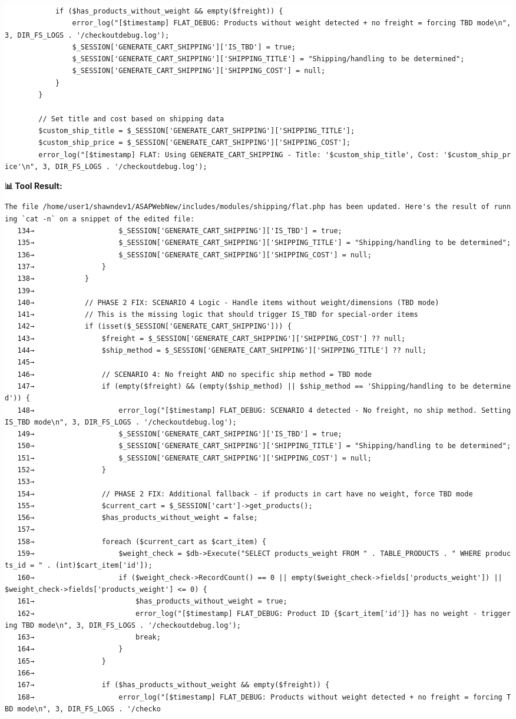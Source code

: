                 if ($has_products_without_weight && empty($freight)) {
                    error_log("[$timestamp] FLAT_DEBUG: Products without weight detected + no freight = forcing TBD mode\n", 3, DIR_FS_LOGS . '/checkoutdebug.log');
                    $_SESSION['GENERATE_CART_SHIPPING']['IS_TBD'] = true;
                    $_SESSION['GENERATE_CART_SHIPPING']['SHIPPING_TITLE'] = "Shipping/handling to be determined";
                    $_SESSION['GENERATE_CART_SHIPPING']['SHIPPING_COST'] = null;
                }
            }
            
            // Set title and cost based on shipping data
            $custom_ship_title = $_SESSION['GENERATE_CART_SHIPPING']['SHIPPING_TITLE'];
            $custom_ship_price = $_SESSION['GENERATE_CART_SHIPPING']['SHIPPING_COST'];
            error_log("[$timestamp] FLAT: Using GENERATE_CART_SHIPPING - Title: '$custom_ship_title', Cost: '$custom_ship_price'\n", 3, DIR_FS_LOGS . '/checkoutdebug.log');

**📊 Tool Result:**
```
The file /home/user1/shawndev1/ASAPWebNew/includes/modules/shipping/flat.php has been updated. Here's the result of running `cat -n` on a snippet of the edited file:
   134→                    $_SESSION['GENERATE_CART_SHIPPING']['IS_TBD'] = true;
   135→                    $_SESSION['GENERATE_CART_SHIPPING']['SHIPPING_TITLE'] = "Shipping/handling to be determined";
   136→                    $_SESSION['GENERATE_CART_SHIPPING']['SHIPPING_COST'] = null;
   137→                }
   138→            }
   139→            
   140→            // PHASE 2 FIX: SCENARIO 4 Logic - Handle items without weight/dimensions (TBD mode)
   141→            // This is the missing logic that should trigger IS_TBD for special-order items
   142→            if (isset($_SESSION['GENERATE_CART_SHIPPING'])) {
   143→                $freight = $_SESSION['GENERATE_CART_SHIPPING']['SHIPPING_COST'] ?? null;
   144→                $ship_method = $_SESSION['GENERATE_CART_SHIPPING']['SHIPPING_TITLE'] ?? null;
   145→                
   146→                // SCENARIO 4: No freight AND no specific ship method = TBD mode
   147→                if (empty($freight) && (empty($ship_method) || $ship_method == 'Shipping/handling to be determined')) {
   148→                    error_log("[$timestamp] FLAT_DEBUG: SCENARIO 4 detected - No freight, no ship method. Setting IS_TBD mode\n", 3, DIR_FS_LOGS . '/checkoutdebug.log');
   149→                    $_SESSION['GENERATE_CART_SHIPPING']['IS_TBD'] = true;
   150→                    $_SESSION['GENERATE_CART_SHIPPING']['SHIPPING_TITLE'] = "Shipping/handling to be determined";
   151→                    $_SESSION['GENERATE_CART_SHIPPING']['SHIPPING_COST'] = null;
   152→                }
   153→                
   154→                // PHASE 2 FIX: Additional fallback - if products in cart have no weight, force TBD mode
   155→                $current_cart = $_SESSION['cart']->get_products();
   156→                $has_products_without_weight = false;
   157→                
   158→                foreach ($current_cart as $cart_item) {
   159→                    $weight_check = $db->Execute("SELECT products_weight FROM " . TABLE_PRODUCTS . " WHERE products_id = " . (int)$cart_item['id']);
   160→                    if ($weight_check->RecordCount() == 0 || empty($weight_check->fields['products_weight']) || $weight_check->fields['products_weight'] <= 0) {
   161→                        $has_products_without_weight = true;
   162→                        error_log("[$timestamp] FLAT_DEBUG: Product ID {$cart_item['id']} has no weight - triggering TBD mode\n", 3, DIR_FS_LOGS . '/checkoutdebug.log');
   163→                        break;
   164→                    }
   165→                }
   166→                
   167→                if ($has_products_without_weight && empty($freight)) {
   168→                    error_log("[$timestamp] FLAT_DEBUG: Products without weight detected + no freight = forcing TBD mode\n", 3, DIR_FS_LOGS . '/checko
```